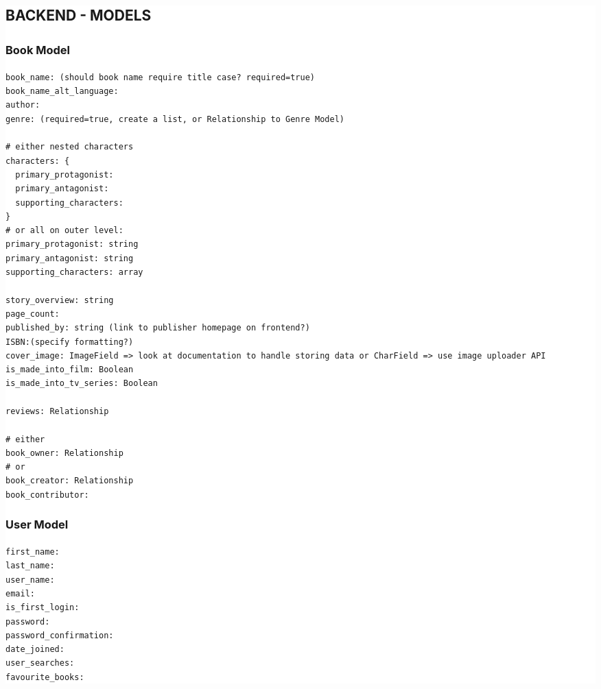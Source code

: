 ## BACKEND - MODELS
### Book Model

```
book_name: (should book name require title case? required=true)
book_name_alt_language:
author:
genre: (required=true, create a list, or Relationship to Genre Model)

# either nested characters
characters: {
  primary_protagonist:
  primary_antagonist:
  supporting_characters:
}
# or all on outer level:
primary_protagonist: string
primary_antagonist: string
supporting_characters: array

story_overview: string
page_count:
published_by: string (link to publisher homepage on frontend?)
ISBN:(specify formatting?)
cover_image: ImageField => look at documentation to handle storing data or CharField => use image uploader API
is_made_into_film: Boolean
is_made_into_tv_series: Boolean

reviews: Relationship

# either
book_owner: Relationship
# or
book_creator: Relationship
book_contributor:

```
### User Model

```
first_name:
last_name:
user_name:
email:
is_first_login:
password:
password_confirmation:
date_joined:
user_searches:
favourite_books:

```
